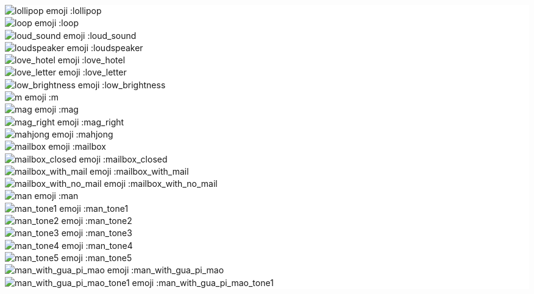 ![lollipop emoji](resources/png/1f36d.png?raw=true "lollipop") :lollipop <br/>
![loop emoji](resources/png/27bf.png?raw=true "loop") :loop <br/>
![loud_sound emoji](resources/png/1f50a.png?raw=true "loud_sound") :loud_sound <br/>
![loudspeaker emoji](resources/png/1f4e2.png?raw=true "loudspeaker") :loudspeaker <br/>
![love_hotel emoji](resources/png/1f3e9.png?raw=true "love_hotel") :love_hotel <br/>
![love_letter emoji](resources/png/1f48c.png?raw=true "love_letter") :love_letter <br/>
![low_brightness emoji](resources/png/1f505.png?raw=true "low_brightness") :low_brightness <br/>
![m emoji](resources/png/24c2.png?raw=true "m") :m <br/>
![mag emoji](resources/png/1f50d.png?raw=true "mag") :mag <br/>
![mag_right emoji](resources/png/1f50e.png?raw=true "mag_right") :mag_right <br/>
![mahjong emoji](resources/png/1f004.png?raw=true "mahjong") :mahjong <br/>
![mailbox emoji](resources/png/1f4eb.png?raw=true "mailbox") :mailbox <br/>
![mailbox_closed emoji](resources/png/1f4ea.png?raw=true "mailbox_closed") :mailbox_closed <br/>
![mailbox_with_mail emoji](resources/png/1f4ec.png?raw=true "mailbox_with_mail") :mailbox_with_mail <br/>
![mailbox_with_no_mail emoji](resources/png/1f4ed.png?raw=true "mailbox_with_no_mail") :mailbox_with_no_mail <br/>
![man emoji](resources/png/1f468.png?raw=true "man") :man <br/>
![man_tone1 emoji](resources/png/1f468-1f3fb.png?raw=true "man_tone1") :man_tone1 <br/>
![man_tone2 emoji](resources/png/1f468-1f3fc.png?raw=true "man_tone2") :man_tone2 <br/>
![man_tone3 emoji](resources/png/1f468-1f3fd.png?raw=true "man_tone3") :man_tone3 <br/>
![man_tone4 emoji](resources/png/1f468-1f3fe.png?raw=true "man_tone4") :man_tone4 <br/>
![man_tone5 emoji](resources/png/1f468-1f3ff.png?raw=true "man_tone5") :man_tone5 <br/>
![man_with_gua_pi_mao emoji](resources/png/1f472.png?raw=true "man_with_gua_pi_mao") :man_with_gua_pi_mao <br/>
![man_with_gua_pi_mao_tone1 emoji](resources/png/1f472-1f3fb.png?raw=true "man_with_gua_pi_mao_tone1") :man_with_gua_pi_mao_tone1 <br/>
